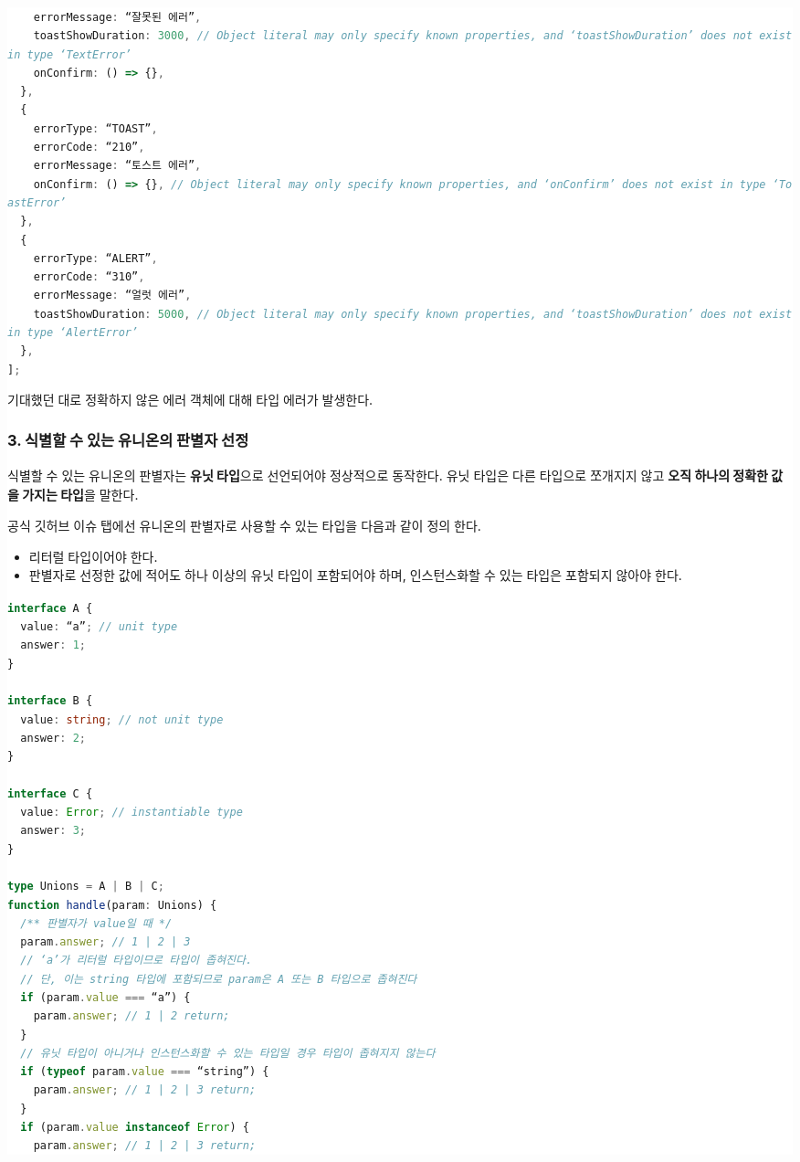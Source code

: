 ```ts
    errorMessage: “잘못된 에러”,
    toastShowDuration: 3000, // Object literal may only specify known properties, and ‘toastShowDuration’ does not exist in type ‘TextError’
    onConfirm: () => {},
  },
  {
    errorType: “TOAST”,
    errorCode: “210”,
    errorMessage: “토스트 에러”,
    onConfirm: () => {}, // Object literal may only specify known properties, and ‘onConfirm’ does not exist in type ‘ToastError’
  },
  {
    errorType: “ALERT”,
    errorCode: “310”,
    errorMessage: “얼럿 에러”,
    toastShowDuration: 5000, // Object literal may only specify known properties, and ‘toastShowDuration’ does not exist in type ‘AlertError’
  },
];
```

기대했던 대로 정확하지 않은 에러 객체에 대해 타입 에러가 발생한다.

### 3. 식별할 수 있는 유니온의 판별자 선정

식별할 수 있는 유니온의 판별자는 **유닛 타입**으로 선언되어야 정상적으로 동작한다. 유닛 타입은 다른 타입으로 쪼개지지 않고 **오직 하나의 정확한 값을 가지는 타입**을 말한다.

공식 깃허브 이슈 탭에선 유니온의 판별자로 사용할 수 있는 타입을 다음과 같이 정의 한다.

- 리터럴 타입이어야 한다.
- 판별자로 선정한 값에 적어도 하나 이상의 유닛 타입이 포함되어야 하며, 인스턴스화할 수 있는 타입은 포함되지 않아야 한다.

```ts
interface A {
  value: “a”; // unit type
  answer: 1;
}

interface B {
  value: string; // not unit type
  answer: 2;
}

interface C {
  value: Error; // instantiable type
  answer: 3;
}

type Unions = A | B | C;
function handle(param: Unions) {
  /** 판별자가 value일 때 */
  param.answer; // 1 | 2 | 3
  // ‘a’가 리터럴 타입이므로 타입이 좁혀진다.
  // 단, 이는 string 타입에 포함되므로 param은 A 또는 B 타입으로 좁혀진다
  if (param.value === “a”) {
    param.answer; // 1 | 2 return;
  }
  // 유닛 타입이 아니거나 인스턴스화할 수 있는 타입일 경우 타입이 좁혀지지 않는다
  if (typeof param.value === “string”) {
    param.answer; // 1 | 2 | 3 return;
  }
  if (param.value instanceof Error) {
    param.answer; // 1 | 2 | 3 return;
```
